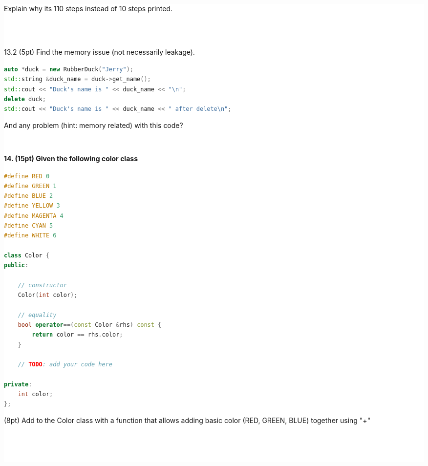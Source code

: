 Explain why its 110 steps instead of 10 steps printed.
```



```

13.2 (5pt) Find the memory issue (not necessarily leakage).

```c++
auto *duck = new RubberDuck("Jerry");
std::string &duck_name = duck->get_name();
std::cout << "Duck's name is " << duck_name << "\n";
delete duck;
std::cout << "Duck's name is " << duck_name << " after delete\n";
```
And any problem (hint: memory related) with this code?
```


```

**14. (15pt) Given the following color class**

```c++
#define RED 0
#define GREEN 1
#define BLUE 2
#define YELLOW 3
#define MAGENTA 4
#define CYAN 5
#define WHITE 6

class Color {
public:

    // constructor
    Color(int color);

    // equality
    bool operator==(const Color &rhs) const {
        return color == rhs.color; 
    }

    // TODO: add your code here

private:
    int color;
};
```

(8pt) Add to the Color class with a function that allows adding basic color (RED, GREEN, BLUE) together using "+"
```




```
